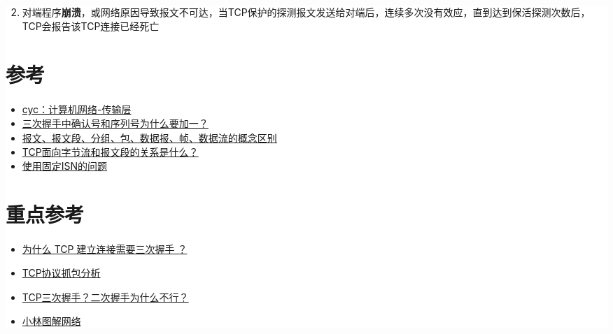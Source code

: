 2. 对端程序**崩溃**，或网络原因导致报文不可达，当TCP保护的探测报文发送给对端后，连续多次没有效应，直到达到保活探测次数后，TCP会报告该TCP连接已经死亡

# 参考
- [cyc：计算机网络-传输层](https://www.cyc2018.xyz/%E8%AE%A1%E7%AE%97%E6%9C%BA%E5%9F%BA%E7%A1%80/%E7%BD%91%E7%BB%9C%E5%9F%BA%E7%A1%80/%E8%AE%A1%E7%AE%97%E6%9C%BA%E7%BD%91%E7%BB%9C%20-%20%E4%BC%A0%E8%BE%93%E5%B1%82.html)
- [三次握手中确认号和序列号为什么要加一？](https://blog.csdn.net/IT_Studio/article/details/108896950)
- [报文、报文段、分组、包、数据报、帧、数据流的概念区别](https://blog.csdn.net/a3192048/article/details/84671340)
- [TCP面向字节流和报文段的关系是什么？](https://www.zhihu.com/question/34003599/answer/139286798)
- [使用固定ISN的问题](https://blog.csdn.net/qq_35733751/article/details/80552037)

# 重点参考
- [为什么 TCP 建立连接需要三次握手 ？](https://mp.weixin.qq.com/s/j2NBSTT6uM48zokY8e0mhQ)
- [TCP协议抓包分析](https://blog.csdn.net/qq_22421145/article/details/80334846)
- [TCP三次握手？二次握手为什么不行？](https://zhuanlan.zhihu.com/p/113090324)

- [小林图解网络]()